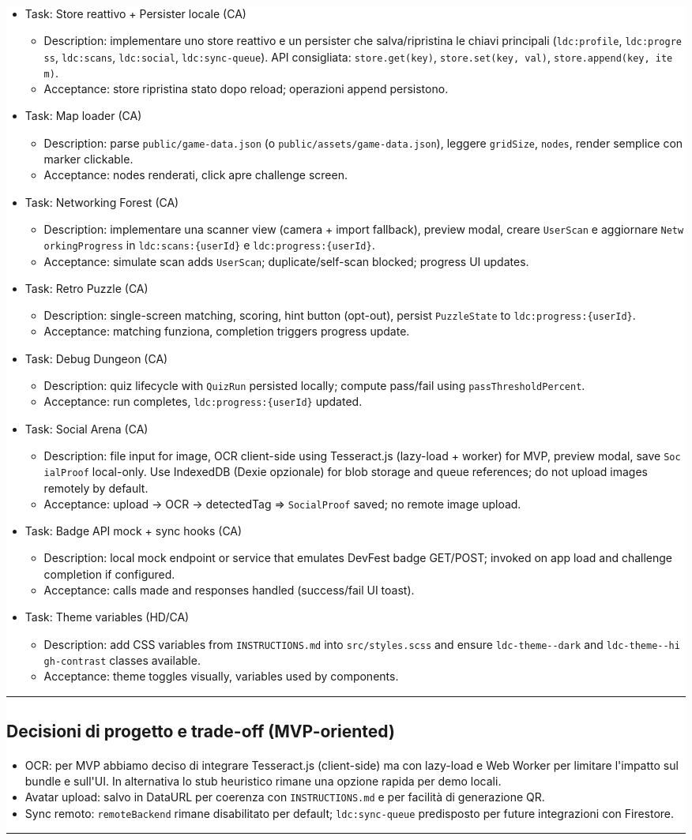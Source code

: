 - Task: Store reattivo + Persister locale (CA)

  - Description: implementare uno store reattivo e un persister che salva/ripristina le chiavi principali (`ldc:profile`, `ldc:progress`, `ldc:scans`, `ldc:social`, `ldc:sync-queue`). API consigliata: `store.get(key)`, `store.set(key, val)`, `store.append(key, item)`.
  - Acceptance: store ripristina stato dopo reload; operazioni append persistono.

- Task: Map loader (CA)

  - Description: parse `public/game-data.json` (o `public/assets/game-data.json`), leggere `gridSize`, `nodes`, render semplice con marker clickable.
  - Acceptance: nodes renderati, click apre challenge screen.

- Task: Networking Forest (CA)

  - Description: implementare una scanner view (camera + import fallback), preview modal, creare `UserScan` e aggiornare `NetworkingProgress` in `ldc:scans:{userId}` e `ldc:progress:{userId}`.
  - Acceptance: simulate scan adds `UserScan`; duplicate/self-scan blocked; progress UI updates.

- Task: Retro Puzzle (CA)

  - Description: single-screen matching, scoring, hint button (opt-out), persist `PuzzleState` to `ldc:progress:{userId}`.
  - Acceptance: matching funziona, completion triggers progress update.

- Task: Debug Dungeon (CA)

  - Description: quiz lifecycle with `QuizRun` persisted locally; compute pass/fail using `passThresholdPercent`.
  - Acceptance: run completes, `ldc:progress:{userId}` updated.

- Task: Social Arena (CA)

  - Description: file input for image, OCR client-side using Tesseract.js (lazy-load + worker) for MVP, preview modal, save `SocialProof` local-only. Use IndexedDB (Dexie opzionale) for blob storage and queue references; do not upload images remotely by default.
  - Acceptance: upload -> OCR -> detectedTag => `SocialProof` saved; no remote image upload.

- Task: Badge API mock + sync hooks (CA)

  - Description: local mock endpoint or service that emulates DevFest badge GET/POST; invoked on app load and challenge completion if configured.
  - Acceptance: calls made and responses handled (success/fail UI toast).

- Task: Theme variables (HD/CA)
  - Description: add CSS variables from `INSTRUCTIONS.md` into `src/styles.scss` and ensure `ldc-theme--dark` and `ldc-theme--high-contrast` classes available.
  - Acceptance: theme toggles visually, variables used by components.

---

## Decisioni di progetto e trade-off (MVP-oriented)

- OCR: per MVP abbiamo deciso di integrare Tesseract.js (client-side) ma con lazy-load e Web Worker per limitare l'impatto sul bundle e sull'UI. In alternativa lo stub heuristico rimane una opzione rapida per demo locali.
- Avatar upload: salvo in DataURL per coerenza con `INSTRUCTIONS.md` e per facilità di generazione QR.
- Sync remoto: `remoteBackend` rimane disabilitato per default; `ldc:sync-queue` predisposto per future integrazioni con Firestore.

---